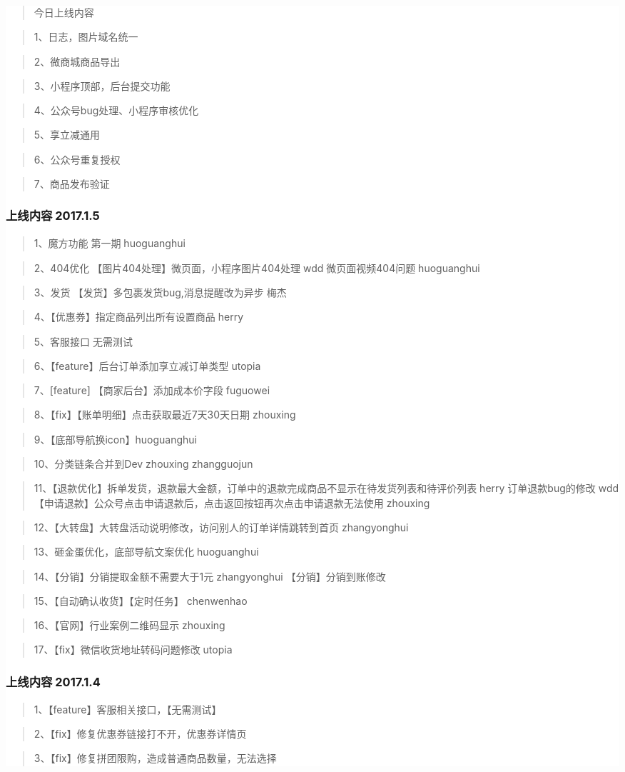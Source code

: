 > 今日上线内容

> 1、日志，图片域名统一 

> 2、微商城商品导出

> 3、小程序顶部，后台提交功能

> 4、公众号bug处理、小程序审核优化

> 5、享立减通用

> 6、公众号重复授权

> 7、商品发布验证

### 上线内容  2017.1.5

> 1、魔方功能 第一期  huoguanghui 

> 2、404优化 【图片404处理】微页面，小程序图片404处理 wdd  微页面视频404问题  huoguanghui

> 3、发货  【发货】多包裹发货bug,消息提醒改为异步 梅杰 

> 4、【优惠券】指定商品列出所有设置商品 herry 

> 5、客服接口 无需测试

> 6、【feature】后台订单添加享立减订单类型   utopia

> 7、[feature] 【商家后台】添加成本价字段 fuguowei 

> 8、【fix】【账单明细】点击获取最近7天30天日期 zhouxing 

> 9、【底部导航换icon】huoguanghui

> 10、分类链条合并到Dev zhouxing  zhangguojun

> 11、【退款优化】拆单发货，退款最大金额，订单中的退款完成商品不显示在待发货列表和待评价列表  herry 
        订单退款bug的修改  wdd 
        【申请退款】公众号点击申请退款后，点击返回按钮再次点击申请退款无法使用  zhouxing 
        
> 12、【大转盘】大转盘活动说明修改，访问别人的订单详情跳转到首页 zhangyonghui 

> 13、砸金蛋优化，底部导航文案优化  huoguanghui 

> 14、【分销】分销提取金额不需要大于1元  zhangyonghui
    【分销】分销到账修改
    
> 15、【自动确认收货】【定时任务】 chenwenhao

> 16、【官网】行业案例二维码显示  zhouxing

> 17、【fix】微信收货地址转码问题修改 utopia

### 上线内容  2017.1.4

> 1、【feature】客服相关接口，【无需测试】

> 2、【fix】修复优惠券链接打不开，优惠券详情页

> 3、【fix】修复拼团限购，造成普通商品数量，无法选择
